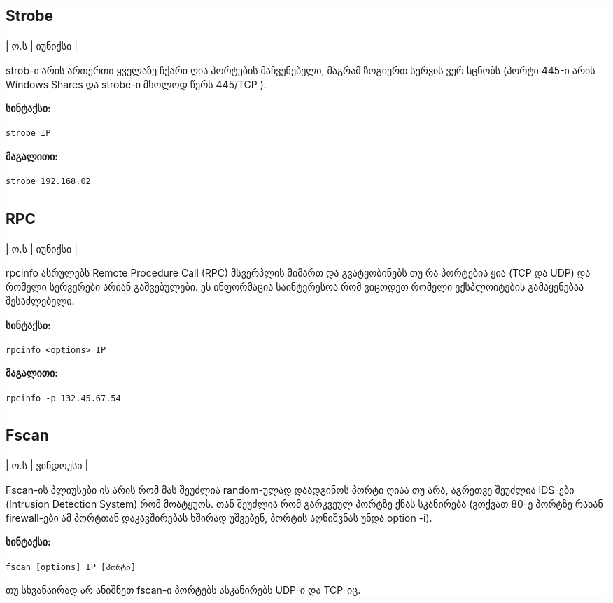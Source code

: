 ## Strobe

|   ო.ს    | იუნიქსი  |

strob-ი არის ართერთი ყველაზე ჩქარი ღია პორტების მაჩვენებელი, მაგრამ ზოგიერთ სერვის ვერ სცნობს (პორტი 445-ი არის Windows Shares და strobe-ი მხოლოდ წერს 445/TCP ).

**სინტაქსი:**

```
strobe IP
```

**მაგალითი:**

```
strobe 192.168.02
```

## RPC

|   ო.ს    | იუნიქსი  |

rpcinfo ასრულებს Remote Procedure Call (RPC) მსვერპლის მიმართ და გვატყობინებს თუ რა პორტებია ყია (TCP და UDP) და რომელი სერვერები არიან გაშვებულები. ეს ინფორმაცია საინტერესოა რომ ვიცოდეთ რომელი ექსპლოიტების გამაყენებაა შესაძლებელი.

**სინტაქსი:**

```
rpcinfo <options> IP
```

**მაგალითი:**

```
rpcinfo -p 132.45.67.54
```


## Fscan

|   ო.ს    | ვინდოუსი  |

Fscan-ის პლიუსები ის არის რომ მას შეუძლია random-ულად დაადგინოს პორტი ღიაა თუ არა, აგრეთვე შეუძლია IDS-ები (Intrusion Detection System) რომ მოატყუოს.
თან შეუძლია რომ გარკვეულ პორტზე ქნას სკანირება (ვთქვათ 80-ე პორტზე რახან firewall-ები ამ პორტთან დაკავშირებას ხშირად უშვებენ, პორტის აღნიშვნას უნდა option -i).

**სინტაქსი:**

```
fscan [options] IP [პორტი]
```

თუ სხვანაირად არ ანიშნეთ fscan-ი პორტებს ასკანირებს UDP-ი და TCP-იც.
